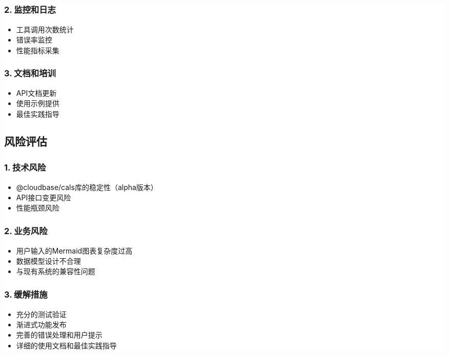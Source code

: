 ### 2. 监控和日志
- 工具调用次数统计
- 错误率监控
- 性能指标采集

### 3. 文档和培训
- API文档更新
- 使用示例提供
- 最佳实践指导

## 风险评估

### 1. 技术风险
- @cloudbase/cals库的稳定性（alpha版本）
- API接口变更风险
- 性能瓶颈风险

### 2. 业务风险
- 用户输入的Mermaid图表复杂度过高
- 数据模型设计不合理
- 与现有系统的兼容性问题

### 3. 缓解措施
- 充分的测试验证
- 渐进式功能发布
- 完善的错误处理和用户提示
- 详细的使用文档和最佳实践指导 